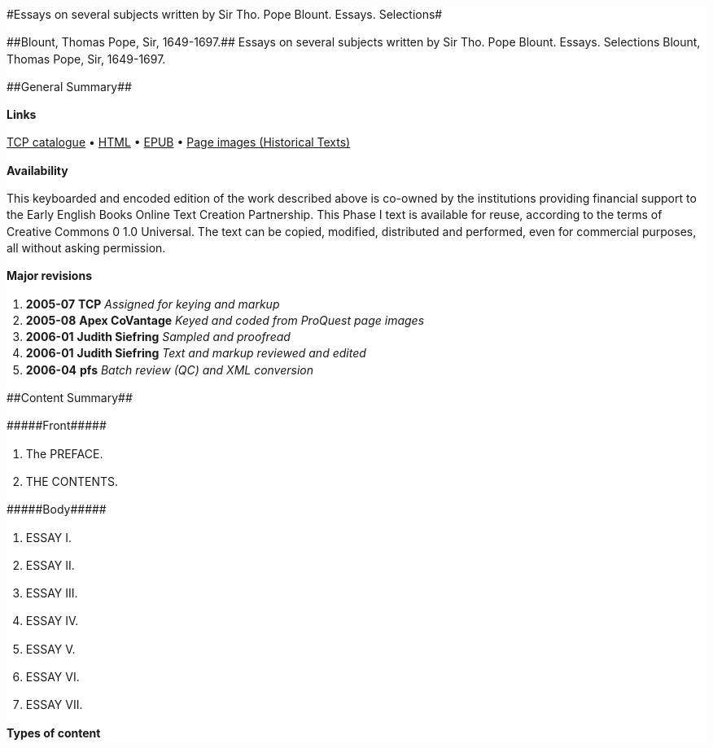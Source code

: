 #Essays on several subjects written by Sir Tho. Pope Blount. Essays. Selections#

##Blount, Thomas Pope, Sir, 1649-1697.##
Essays on several subjects written by Sir Tho. Pope Blount.
Essays. Selections
Blount, Thomas Pope, Sir, 1649-1697.

##General Summary##

**Links**

[TCP catalogue](http://www.ota.ox.ac.uk/tcp/)  • 
[HTML](http://tei.it.ox.ac.uk/tcp/Texts-HTML/free/A28/A28474.html)  • 
[EPUB](http://tei.it.ox.ac.uk/tcp/Texts-EPUB/free/A28/A28474.epub) • 
[Page images (Historical Texts)](https://data.historicaltexts.jisc.ac.uk/view?pubId=eebo-20553351e&pageId=eebo-20553351e-109456-1)

**Availability**

This keyboarded and encoded edition of the
	       work described above is co-owned by the institutions
	       providing financial support to the Early English Books
	       Online Text Creation Partnership. This Phase I text is
	       available for reuse, according to the terms of Creative
	       Commons 0 1.0 Universal. The text can be copied,
	       modified, distributed and performed, even for
	       commercial purposes, all without asking permission.

**Major revisions**

1. __2005-07__ __TCP__ *Assigned for keying and markup*
1. __2005-08__ __Apex CoVantage__ *Keyed and coded from ProQuest page images*
1. __2006-01__ __Judith Siefring__ *Sampled and proofread*
1. __2006-01__ __Judith Siefring__ *Text and markup reviewed and edited*
1. __2006-04__ __pfs__ *Batch review (QC) and XML conversion*

##Content Summary##

#####Front#####

1. The PREFACE.

1. THE CONTENTS.

#####Body#####

1. ESSAY I.

1. ESSAY II.

1. ESSAY III.

1. ESSAY IV.

1. ESSAY V.

1. ESSAY VI.

1. ESSAY VII.

**Types of content**
